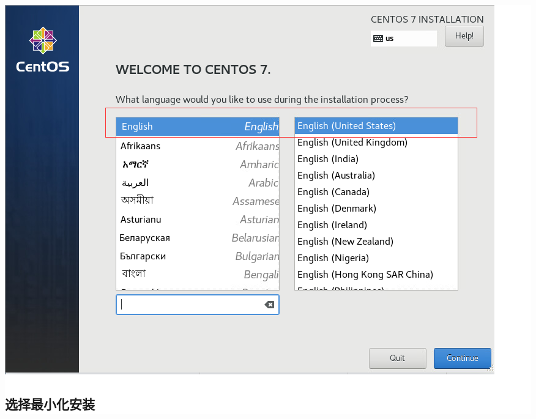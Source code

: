 ![5B94C772-64BA-46f6-B42A-014724B78AF8.png](images/5B94C772-64BA-46f6-B42A-014724B78AF8.png)



## 选择最小化安装
